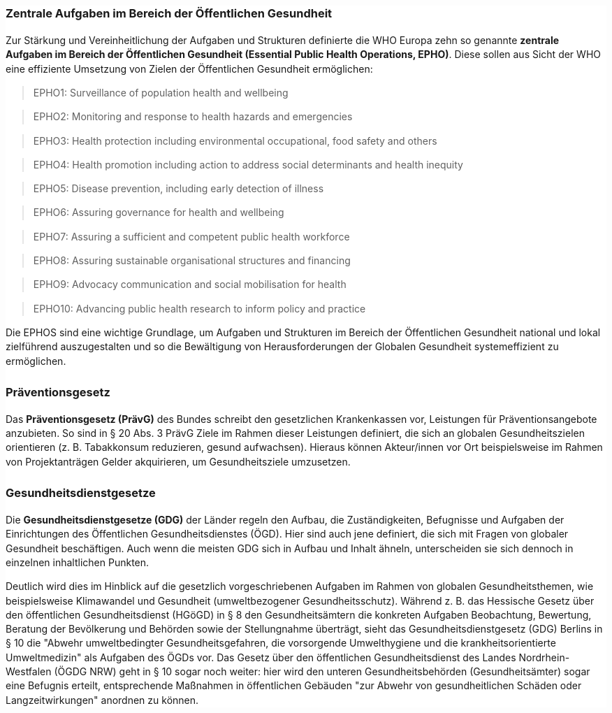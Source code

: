 ### **Zentrale Aufgaben im Bereich der Öffentlichen Gesundheit**

Zur Stärkung und Vereinheitlichung der Aufgaben und Strukturen definierte die
WHO Europa zehn so genannte **zentrale Aufgaben im Bereich der Öffentlichen
Gesundheit (Essential Public Health Operations, EPHO)**. Diese sollen aus Sicht
der WHO eine effiziente Umsetzung von Zielen der Öffentlichen Gesundheit
ermöglichen:

>   EPHO1: Surveillance of population health and wellbeing

>   EPHO2: Monitoring and response to health hazards and emergencies

>   EPHO3: Health protection including environmental occupational, food safety
>   and others

>   EPHO4: Health promotion including action to address social determinants and
>   health inequity

>   EPHO5: Disease prevention, including early detection of illness

>   EPHO6: Assuring governance for health and wellbeing

>   EPHO7: Assuring a sufficient and competent public health workforce

>   EPHO8: Assuring sustainable organisational structures and financing

>   EPHO9: Advocacy communication and social mobilisation for health

>   EPHO10: Advancing public health research to inform policy and practice

Die EPHOS sind eine wichtige Grundlage, um Aufgaben und Strukturen im Bereich
der Öffentlichen Gesundheit national und lokal zielführend auszugestalten und so
die Bewältigung von Herausforderungen der Globalen Gesundheit systemeffizient zu
ermöglichen.

### **Präventionsgesetz**

Das **Präventionsgesetz (PrävG)** des Bundes schreibt den gesetzlichen
Krankenkassen vor, Leistungen für Präventionsangebote anzubieten. So sind in §
20 Abs. 3 PrävG Ziele im Rahmen dieser Leistungen definiert, die sich an
globalen Gesundheitszielen orientieren (z. B. Tabakkonsum reduzieren, gesund
aufwachsen). Hieraus können Akteur/innen vor Ort beispielsweise im Rahmen von
Projektanträgen Gelder akquirieren, um Gesundheitsziele umzusetzen.

### **Gesundheitsdienstgesetze**

Die **Gesundheitsdienstgesetze (GDG)** der Länder regeln den Aufbau, die
Zuständigkeiten, Befugnisse und Aufgaben der Einrichtungen des Öffentlichen
Gesundheitsdienstes (ÖGD). Hier sind auch jene definiert, die sich mit Fragen
von globaler Gesundheit beschäftigen. Auch wenn die meisten GDG sich in Aufbau
und Inhalt ähneln, unterscheiden sie sich dennoch in einzelnen inhaltlichen
Punkten.

Deutlich wird dies im Hinblick auf die gesetzlich vorgeschriebenen Aufgaben im
Rahmen von globalen Gesundheitsthemen, wie beispielsweise Klimawandel und
Gesundheit (umweltbezogener Gesundheitsschutz). Während z. B. das Hessische
Gesetz über den öffentlichen Gesundheitsdienst (HGöGD) in § 8 den
Gesundheitsämtern die konkreten Aufgaben Beobachtung, Bewertung, Beratung der
Bevölkerung und Behörden sowie der Stellungnahme überträgt, sieht das
Gesundheitsdienstgesetz (GDG) Berlins in § 10 die "Abwehr umweltbedingter
Gesundheitsgefahren, die vorsorgende Umwelthygiene und die krankheitsorientierte
Umweltmedizin" als Aufgaben des ÖGDs vor. Das Gesetz über den öffentlichen
Gesundheitsdienst des Landes Nordrhein-Westfalen (ÖGDG NRW) geht in § 10 sogar
noch weiter: hier wird den unteren Gesundheitsbehörden (Gesundheitsämter) sogar
eine Befugnis erteilt, entsprechende Maßnahmen in öffentlichen Gebäuden "zur
Abwehr von gesundheitlichen Schäden oder Langzeitwirkungen" anordnen zu können.
